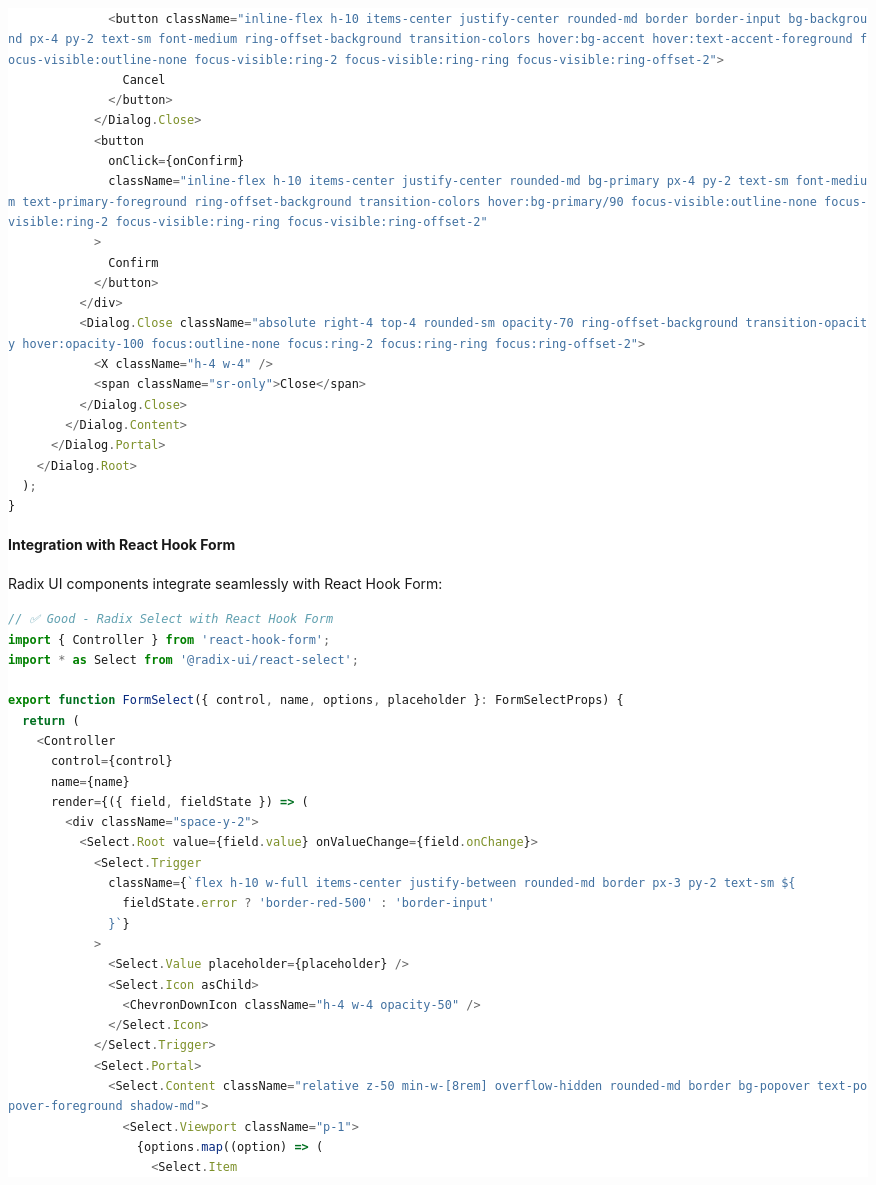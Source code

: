 ```typescript
              <button className="inline-flex h-10 items-center justify-center rounded-md border border-input bg-background px-4 py-2 text-sm font-medium ring-offset-background transition-colors hover:bg-accent hover:text-accent-foreground focus-visible:outline-none focus-visible:ring-2 focus-visible:ring-ring focus-visible:ring-offset-2">
                Cancel
              </button>
            </Dialog.Close>
            <button 
              onClick={onConfirm}
              className="inline-flex h-10 items-center justify-center rounded-md bg-primary px-4 py-2 text-sm font-medium text-primary-foreground ring-offset-background transition-colors hover:bg-primary/90 focus-visible:outline-none focus-visible:ring-2 focus-visible:ring-ring focus-visible:ring-offset-2"
            >
              Confirm
            </button>
          </div>
          <Dialog.Close className="absolute right-4 top-4 rounded-sm opacity-70 ring-offset-background transition-opacity hover:opacity-100 focus:outline-none focus:ring-2 focus:ring-ring focus:ring-offset-2">
            <X className="h-4 w-4" />
            <span className="sr-only">Close</span>
          </Dialog.Close>
        </Dialog.Content>
      </Dialog.Portal>
    </Dialog.Root>
  );
}
```

#### Integration with React Hook Form

Radix UI components integrate seamlessly with React Hook Form:

```typescript
// ✅ Good - Radix Select with React Hook Form
import { Controller } from 'react-hook-form';
import * as Select from '@radix-ui/react-select';

export function FormSelect({ control, name, options, placeholder }: FormSelectProps) {
  return (
    <Controller
      control={control}
      name={name}
      render={({ field, fieldState }) => (
        <div className="space-y-2">
          <Select.Root value={field.value} onValueChange={field.onChange}>
            <Select.Trigger 
              className={`flex h-10 w-full items-center justify-between rounded-md border px-3 py-2 text-sm ${
                fieldState.error ? 'border-red-500' : 'border-input'
              }`}
            >
              <Select.Value placeholder={placeholder} />
              <Select.Icon asChild>
                <ChevronDownIcon className="h-4 w-4 opacity-50" />
              </Select.Icon>
            </Select.Trigger>
            <Select.Portal>
              <Select.Content className="relative z-50 min-w-[8rem] overflow-hidden rounded-md border bg-popover text-popover-foreground shadow-md">
                <Select.Viewport className="p-1">
                  {options.map((option) => (
                    <Select.Item 
```